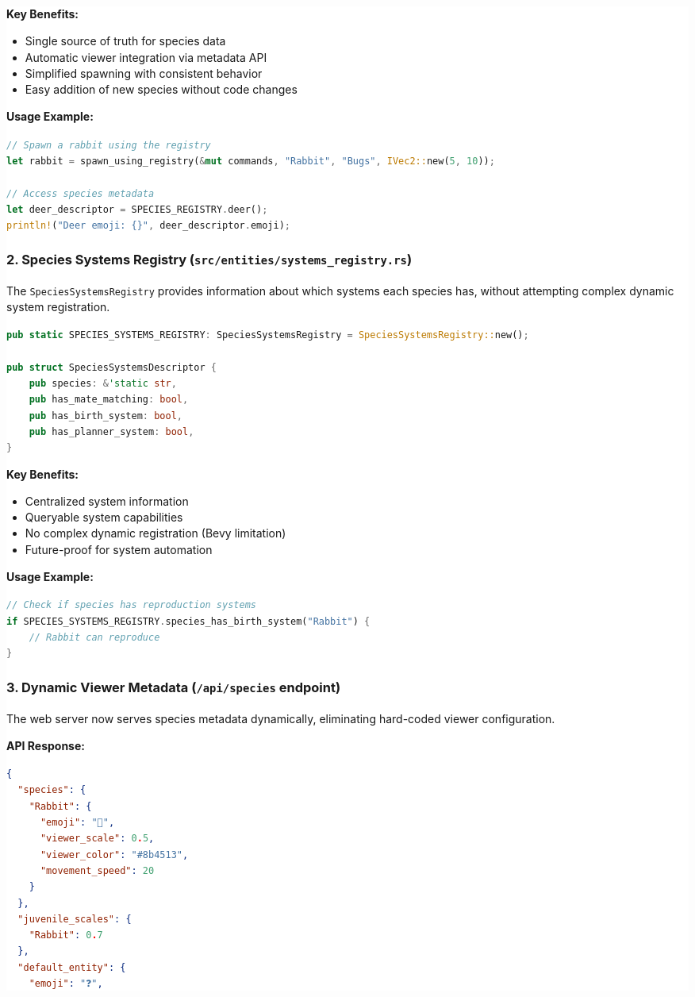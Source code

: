 **Key Benefits:**
- Single source of truth for species data
- Automatic viewer integration via metadata API
- Simplified spawning with consistent behavior
- Easy addition of new species without code changes

**Usage Example:**
```rust
// Spawn a rabbit using the registry
let rabbit = spawn_using_registry(&mut commands, "Rabbit", "Bugs", IVec2::new(5, 10));

// Access species metadata
let deer_descriptor = SPECIES_REGISTRY.deer();
println!("Deer emoji: {}", deer_descriptor.emoji);
```

### 2. Species Systems Registry (`src/entities/systems_registry.rs`)

The `SpeciesSystemsRegistry` provides information about which systems each species has, without attempting complex dynamic system registration.

```rust
pub static SPECIES_SYSTEMS_REGISTRY: SpeciesSystemsRegistry = SpeciesSystemsRegistry::new();

pub struct SpeciesSystemsDescriptor {
    pub species: &'static str,
    pub has_mate_matching: bool,
    pub has_birth_system: bool,
    pub has_planner_system: bool,
}
```

**Key Benefits:**
- Centralized system information
- Queryable system capabilities
- No complex dynamic registration (Bevy limitation)
- Future-proof for system automation

**Usage Example:**
```rust
// Check if species has reproduction systems
if SPECIES_SYSTEMS_REGISTRY.species_has_birth_system("Rabbit") {
    // Rabbit can reproduce
}
```

### 3. Dynamic Viewer Metadata (`/api/species` endpoint)

The web server now serves species metadata dynamically, eliminating hard-coded viewer configuration.

**API Response:**
```json
{
  "species": {
    "Rabbit": {
      "emoji": "🐇",
      "viewer_scale": 0.5,
      "viewer_color": "#8b4513",
      "movement_speed": 20
    }
  },
  "juvenile_scales": {
    "Rabbit": 0.7
  },
  "default_entity": {
    "emoji": "❓",
```
